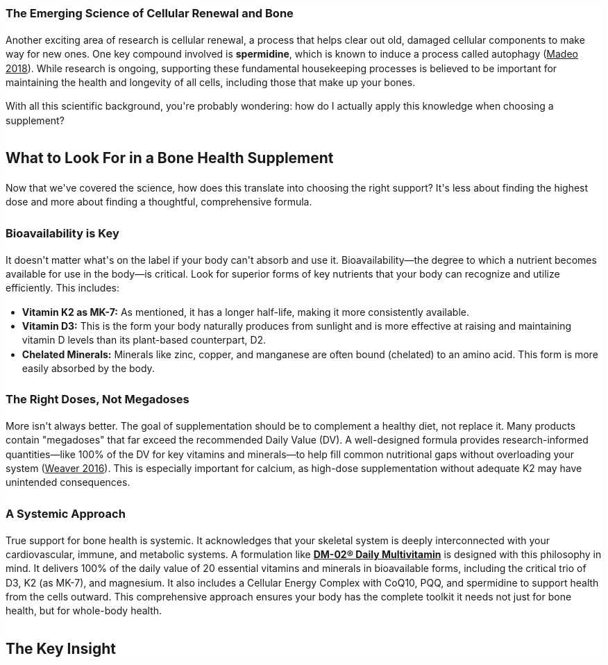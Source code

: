 ### The Emerging Science of Cellular Renewal and Bone

Another exciting area of research is cellular renewal, a process that helps clear out old, damaged cellular components to make way for new ones. One key compound involved is **spermidine**, which is known to induce a process called autophagy ([Madeo 2018](https://doi.org/10.1126/science.aan2788)). While research is ongoing, supporting these fundamental housekeeping processes is believed to be important for maintaining the health and longevity of all cells, including those that make up your bones.

With all this scientific background, you're probably wondering: how do I actually apply this knowledge when choosing a supplement?

## What to Look For in a Bone Health Supplement

Now that we've covered the science, how does this translate into choosing the right support? It's less about finding the highest dose and more about finding a thoughtful, comprehensive formula.

### Bioavailability is Key

It doesn't matter what's on the label if your body can't absorb and use it. Bioavailability—the degree to which a nutrient becomes available for use in the body—is critical. Look for superior forms of key nutrients that your body can recognize and utilize efficiently. This includes:
*   **Vitamin K2 as MK-7:** As mentioned, it has a longer half-life, making it more consistently available.
*   **Vitamin D3:** This is the form your body naturally produces from sunlight and is more effective at raising and maintaining vitamin D levels than its plant-based counterpart, D2.
*   **Chelated Minerals:** Minerals like zinc, copper, and manganese are often bound (chelated) to an amino acid. This form is more easily absorbed by the body.

### The Right Doses, Not Megadoses

More isn't always better. The goal of supplementation should be to complement a healthy diet, not replace it. Many products contain "megadoses" that far exceed the recommended Daily Value (DV). A well-designed formula provides research-informed quantities—like 100% of the DV for key vitamins and minerals—to help fill common nutritional gaps without overloading your system ([Weaver 2016](https://doi.org/10.1007/s00198-015-3386-5)). This is especially important for calcium, as high-dose supplementation without adequate K2 may have unintended consequences.

### A Systemic Approach

True support for bone health is systemic. It acknowledges that your skeletal system is deeply interconnected with your cardiovascular, immune, and metabolic systems. A formulation like **[DM-02® Daily Multivitamin](https://seed.com/daily-multivitamin)** is designed with this philosophy in mind. It delivers 100% of the daily value of 20 essential vitamins and minerals in bioavailable forms, including the critical trio of D3, K2 (as MK-7), and magnesium. It also includes a Cellular Energy Complex with CoQ10, PQQ, and spermidine to support health from the cells outward. This comprehensive approach ensures your body has the complete toolkit it needs not just for bone health, but for whole-body health.

## The Key Insight
